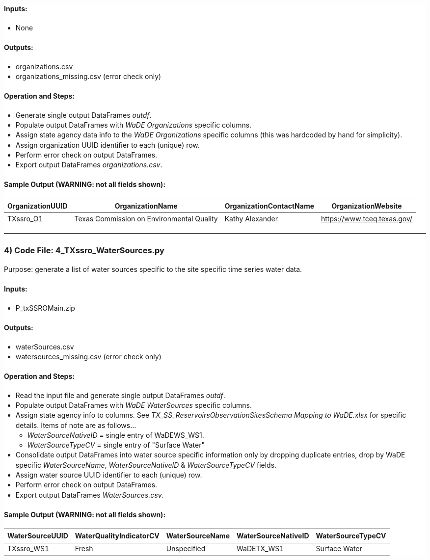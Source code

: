 #### Inputs:
- None

#### Outputs:
- organizations.csv
- organizations_missing.csv (error check only)

#### Operation and Steps:
- Generate single output DataFrames *outdf*.
- Populate output DataFrames with *WaDE Organizations* specific columns.
- Assign state agency data info to the *WaDE Organizations* specific columns (this was hardcoded by hand for simplicity).
- Assign organization UUID identifier to each (unique) row.
- Perform error check on output DataFrames.
- Export output DataFrames *organizations.csv*.

#### Sample Output (WARNING: not all fields shown):
OrganizationUUID | OrganizationName | OrganizationContactName | OrganizationWebsite
---------- | ---------- | ------------ | ------------
TXssro_O1 | Texas Commission on Environmental Quality | Kathy Alexander | https://www.tceq.texas.gov/



***
### 4) Code File: 4_TXssro_WaterSources.py
Purpose: generate a list of water sources specific to the site specific time series water data.

#### Inputs:
- P_txSSROMain.zip

#### Outputs:
- waterSources.csv
- watersources_missing.csv (error check only)

#### Operation and Steps:
- Read the input file and generate single output DataFrames *outdf*.
- Populate output DataFrames with *WaDE WaterSources* specific columns.
- Assign state agency info to columns.  See *TX_SS_ReservoirsObservationSitesSchema Mapping to WaDE.xlsx* for specific details.  Items of note are as follows...
    - *WaterSourceNativeID* = single entry of WaDEWS_WS1.
    - *WaterSourceTypeCV* = single entry of "Surface Water"
- Consolidate output DataFrames into water source specific information only by dropping duplicate entries, drop by WaDE specific *WaterSourceName*, *WaterSourceNativeID* & *WaterSourceTypeCV* fields.
- Assign water source UUID identifier to each (unique) row.
- Perform error check on output DataFrames.
- Export output DataFrames *WaterSources.csv*.

#### Sample Output (WARNING: not all fields shown):
WaterSourceUUID | WaterQualityIndicatorCV | WaterSourceName | WaterSourceNativeID | WaterSourceTypeCV
---------- | ---------- | ------------ | ------------ | ------------
TXssro_WS1 | Fresh | Unspecified | WaDETX_WS1 | Surface Water
